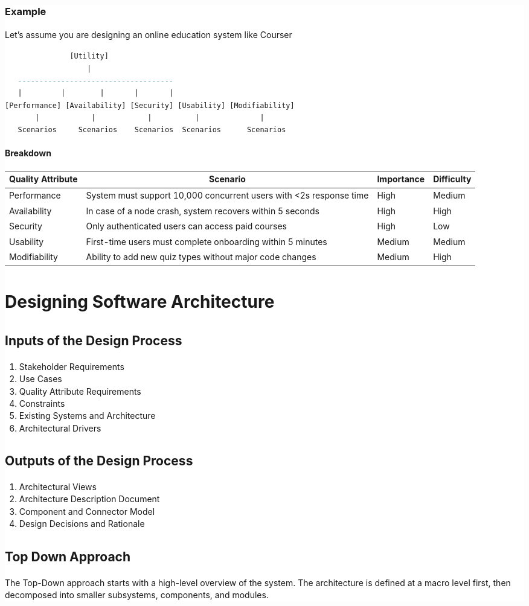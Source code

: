 ### Example

Let’s assume you are designing an online education system like Courser

```sql
               [Utility]
                   |
   ------------------------------------
   |         |        |       |       |
[Performance] [Availability] [Security] [Usability] [Modifiability]
       |            |            |          |              |
   Scenarios     Scenarios    Scenarios  Scenarios      Scenarios
```

#### Breakdown

| Quality Attribute | Scenario                                                           | Importance | Difficulty |
| ----------------- | ------------------------------------------------------------------ | ---------- | ---------- |
| Performance       | System must support 10,000 concurrent users with <2s response time | High       | Medium     |
| Availability      | In case of a node crash, system recovers within 5 seconds          | High       | High       |
| Security          | Only authenticated users can access paid courses                   | High       | Low        |
| Usability         | First-time users must complete onboarding within 5 minutes         | Medium     | Medium     |
| Modifiability     | Ability to add new quiz types without major code changes           | Medium     | High       |

# Designing Software Architecture

## Inputs of the Design Process

1. Stakeholder Requirements
2. Use Cases
3. Quality Attribute Requirements
4. Constraints
5. Existing Systems and Architecture
6. Architectural Drivers

## Outputs of the Design Process

1. Architectural Views
2. Architecture Description Document
3. Component and Connector Model
4. Design Decisions and Rationale

## Top Down Approach

The Top-Down approach starts with a high-level overview of the system. The architecture is defined at a macro level first, then decomposed into smaller subsystems, components, and modules.
